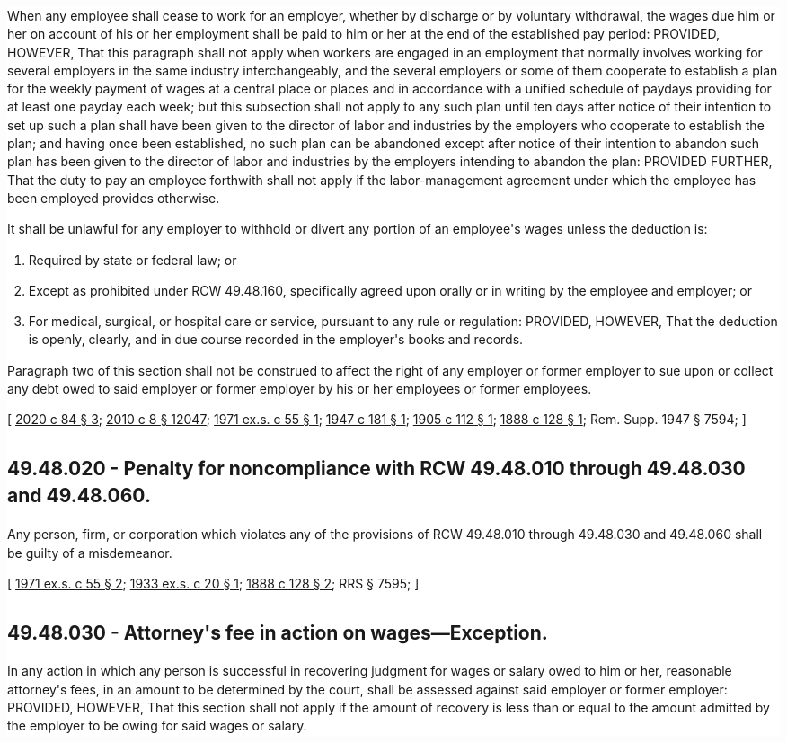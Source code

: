 When any employee shall cease to work for an employer, whether by discharge or by voluntary withdrawal, the wages due him or her on account of his or her employment shall be paid to him or her at the end of the established pay period: PROVIDED, HOWEVER, That this paragraph shall not apply when workers are engaged in an employment that normally involves working for several employers in the same industry interchangeably, and the several employers or some of them cooperate to establish a plan for the weekly payment of wages at a central place or places and in accordance with a unified schedule of paydays providing for at least one payday each week; but this subsection shall not apply to any such plan until ten days after notice of their intention to set up such a plan shall have been given to the director of labor and industries by the employers who cooperate to establish the plan; and having once been established, no such plan can be abandoned except after notice of their intention to abandon such plan has been given to the director of labor and industries by the employers intending to abandon the plan: PROVIDED FURTHER, That the duty to pay an employee forthwith shall not apply if the labor-management agreement under which the employee has been employed provides otherwise.

It shall be unlawful for any employer to withhold or divert any portion of an employee's wages unless the deduction is:

1. Required by state or federal law; or

2. Except as prohibited under RCW 49.48.160, specifically agreed upon orally or in writing by the employee and employer; or

3. For medical, surgical, or hospital care or service, pursuant to any rule or regulation: PROVIDED, HOWEVER, That the deduction is openly, clearly, and in due course recorded in the employer's books and records.

Paragraph two of this section shall not be construed to affect the right of any employer or former employer to sue upon or collect any debt owed to said employer or former employer by his or her employees or former employees.

\[ [2020 c 84 § 3](https://lawfilesext.leg.wa.gov/biennium/2019-20/Pdf/Bills/Session%20Laws/House/2474.SL.pdf?cite=2020%20c%2084%20§%203); [2010 c 8 § 12047](https://lawfilesext.leg.wa.gov/biennium/2009-10/Pdf/Bills/Session%20Laws/Senate/6239-S.SL.pdf?cite=2010%20c%208%20§%2012047); [1971 ex.s. c 55 § 1](https://leg.wa.gov/CodeReviser/documents/sessionlaw/1971ex1c55.pdf?cite=1971%20ex.s.%20c%2055%20§%201); [1947 c 181 § 1](https://leg.wa.gov/CodeReviser/documents/sessionlaw/1947c181.pdf?cite=1947%20c%20181%20§%201); [1905 c 112 § 1](https://leg.wa.gov/CodeReviser/documents/sessionlaw/1905c112.pdf?cite=1905%20c%20112%20§%201); [1888 c 128 § 1](https://leg.wa.gov/CodeReviser/Pages/session_laws.aspx?cite=1888%20c%20128%20§%201); Rem. Supp. 1947 § 7594; \]

## 49.48.020 - Penalty for noncompliance with RCW  49.48.010 through  49.48.030 and  49.48.060.
Any person, firm, or corporation which violates any of the provisions of RCW 49.48.010 through 49.48.030 and 49.48.060 shall be guilty of a misdemeanor.

\[ [1971 ex.s. c 55 § 2](https://leg.wa.gov/CodeReviser/documents/sessionlaw/1971ex1c55.pdf?cite=1971%20ex.s.%20c%2055%20§%202); [1933 ex.s. c 20 § 1](https://leg.wa.gov/CodeReviser/documents/sessionlaw/1933ex1c20.pdf?cite=1933%20ex.s.%20c%2020%20§%201); [1888 c 128 § 2](https://leg.wa.gov/CodeReviser/Pages/session_laws.aspx?cite=1888%20c%20128%20§%202); RRS § 7595; \]

## 49.48.030 - Attorney's fee in action on wages—Exception.
In any action in which any person is successful in recovering judgment for wages or salary owed to him or her, reasonable attorney's fees, in an amount to be determined by the court, shall be assessed against said employer or former employer: PROVIDED, HOWEVER, That this section shall not apply if the amount of recovery is less than or equal to the amount admitted by the employer to be owing for said wages or salary.
